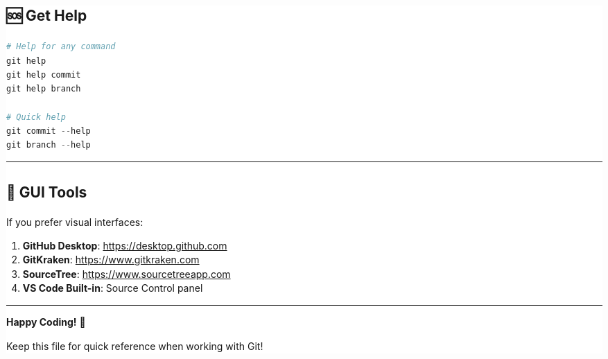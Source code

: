 
## 🆘 **Get Help**

```powershell
# Help for any command
git help
git help commit
git help branch

# Quick help
git commit --help
git branch --help
```

---

## 📱 **GUI Tools**

If you prefer visual interfaces:

1. **GitHub Desktop**: https://desktop.github.com
2. **GitKraken**: https://www.gitkraken.com
3. **SourceTree**: https://www.sourcetreeapp.com
4. **VS Code Built-in**: Source Control panel

---

**Happy Coding!** 🚀

Keep this file for quick reference when working with Git!
